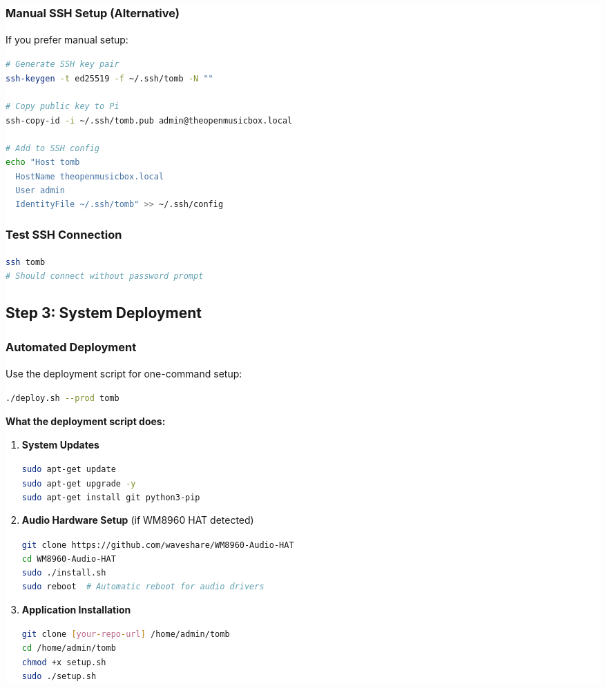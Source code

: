 ### Manual SSH Setup (Alternative)

If you prefer manual setup:

```bash
# Generate SSH key pair
ssh-keygen -t ed25519 -f ~/.ssh/tomb -N ""

# Copy public key to Pi
ssh-copy-id -i ~/.ssh/tomb.pub admin@theopenmusicbox.local

# Add to SSH config
echo "Host tomb
  HostName theopenmusicbox.local
  User admin
  IdentityFile ~/.ssh/tomb" >> ~/.ssh/config
```

### Test SSH Connection

```bash
ssh tomb
# Should connect without password prompt
```

## Step 3: System Deployment

### Automated Deployment

Use the deployment script for one-command setup:

```bash
./deploy.sh --prod tomb
```

**What the deployment script does:**

1. **System Updates**
   ```bash
   sudo apt-get update
   sudo apt-get upgrade -y
   sudo apt-get install git python3-pip
   ```

2. **Audio Hardware Setup** (if WM8960 HAT detected)
   ```bash
   git clone https://github.com/waveshare/WM8960-Audio-HAT
   cd WM8960-Audio-HAT
   sudo ./install.sh
   sudo reboot  # Automatic reboot for audio drivers
   ```

3. **Application Installation**
   ```bash
   git clone [your-repo-url] /home/admin/tomb
   cd /home/admin/tomb
   chmod +x setup.sh
   sudo ./setup.sh
   ```

